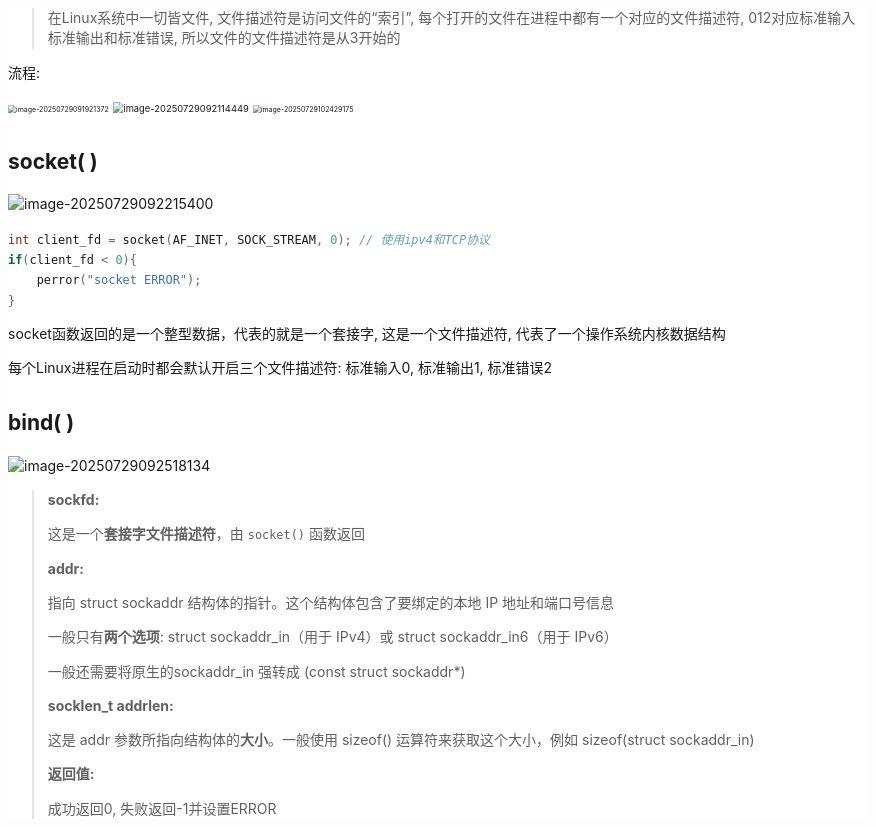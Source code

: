 >   在Linux系统中一切皆文件, 文件描述符是访问文件的“索引”, 每个打开的文件在进程中都有一个对应的文件描述符, 012对应标准输入标准输出和标准错误, 所以文件的文件描述符是从3开始的

流程:

<img src="C:\Users\18388\Desktop\Linux-Study\Linux网络编程\Linux网络编程.assets\image-20250729091921372.png" alt="image-20250729091921372" style="zoom:50%;" />

<img src="C:\Users\18388\Desktop\Linux-Study\Linux网络编程\Linux网络编程.assets\image-20250729092114449.png" alt="image-20250729092114449" style="zoom:67%;" />

<img src="C:\Users\18388\Desktop\Linux-Study\Linux网络编程\Linux网络编程.assets\image-20250729102429175.png" alt="image-20250729102429175" style="zoom:50%;" />

## socket( )

![image-20250729092215400](C:\Users\18388\Desktop\Linux-Study\Linux网络编程\Linux网络编程.assets\image-20250729092215400.png)

```c++
int client_fd = socket(AF_INET, SOCK_STREAM, 0); // 使用ipv4和TCP协议
if(client_fd < 0){
	perror("socket ERROR");
}   
```

socket函数返回的是一个整型数据，代表的就是一个套接字, 这是一个文件描述符, 代表了一个操作系统内核数据结构

每个Linux进程在启动时都会默认开启三个文件描述符: 标准输入0, 标准输出1, 标准错误2



## bind( )

![image-20250729092518134](C:\Users\18388\Desktop\Linux-Study\Linux网络编程\Linux网络编程.assets\image-20250729092518134.png)

>   **sockfd:**
>
>   这是一个**套接字文件描述符**，由 `socket()` 函数返回
>
>   
>
>   **addr:**
>
>   指向 struct sockaddr 结构体的指针。这个结构体包含了要绑定的本地 IP 地址和端口号信息
>
>   一般只有**两个选项**: struct sockaddr_in（用于 IPv4）或 struct sockaddr_in6（用于 IPv6）
>
>   一般还需要将原生的sockaddr_in 强转成 (const struct sockaddr*)
>
>   
>
>   **socklen_t addrlen:**
>
>   这是 addr 参数所指向结构体的**大小**。一般使用 sizeof() 运算符来获取这个大小，例如 sizeof(struct sockaddr_in)
>
>   
>
>   **返回值:**
>
>   成功返回0, 失败返回-1并设置ERROR

